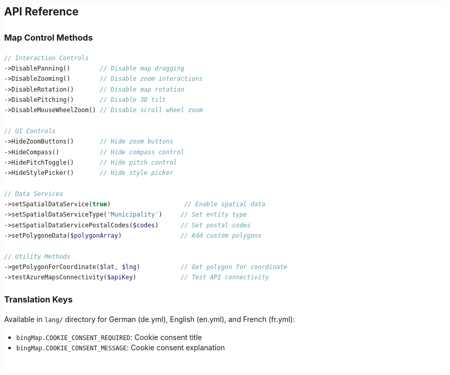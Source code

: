 ## API Reference

### Map Control Methods

```php
// Interaction Controls
->DisablePanning()        // Disable map dragging
->DisableZooming()        // Disable zoom interactions
->DisableRotation()       // Disable map rotation  
->DisablePitching()       // Disable 3D tilt
->DisableMouseWheelZoom() // Disable scroll wheel zoom

// UI Controls  
->HideZoomButtons()       // Hide zoom buttons
->HideCompass()           // Hide compass control
->HidePitchToggle()       // Hide pitch control
->HideStylePicker()       // Hide style picker

// Data Services
->setSpatialDataService(true)                    // Enable spatial data
->setSpatialDataServiceType('Municipality')     // Set entity type
->setSpatialDataServicePostalCodes($codes)      // Set postal codes
->setPolygoneData($polygonArray)                // Add custom polygons

// Utility Methods
->getPolygonForCoordinate($lat, $lng)           // Get polygon for coordinate
->testAzureMapsConnectivity($apiKey)            // Test API connectivity
```

### Translation Keys

Available in `lang/` directory for German (de.yml), English (en.yml), and French (fr.yml):

- `bingMap.COOKIE_CONSENT_REQUIRED`: Cookie consent title
- `bingMap.COOKIE_CONSENT_MESSAGE`: Cookie consent explanation
```

